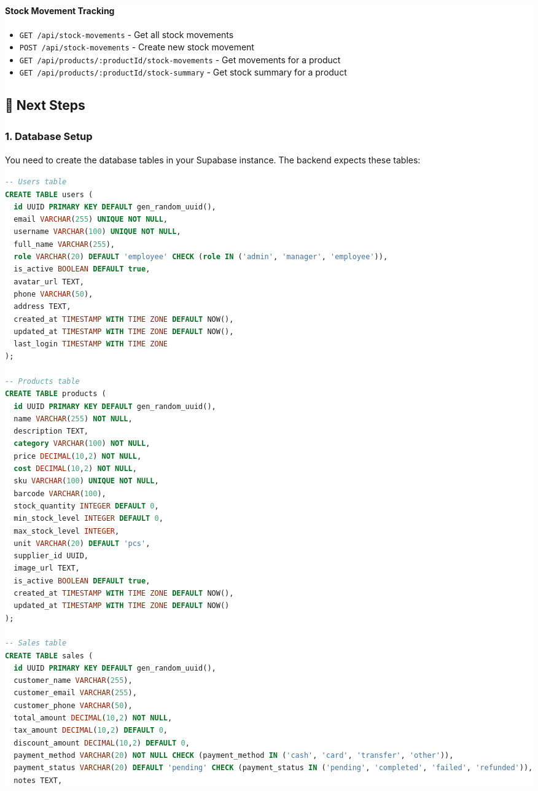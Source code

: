 #### Stock Movement Tracking
- `GET /api/stock-movements` - Get all stock movements
- `POST /api/stock-movements` - Create new stock movement
- `GET /api/products/:productId/stock-movements` - Get movements for a product
- `GET /api/products/:productId/stock-summary` - Get stock summary for a product

## 🚀 Next Steps

### 1. Database Setup
You need to create the database tables in your Supabase instance. The backend expects these tables:

```sql
-- Users table
CREATE TABLE users (
  id UUID PRIMARY KEY DEFAULT gen_random_uuid(),
  email VARCHAR(255) UNIQUE NOT NULL,
  username VARCHAR(100) UNIQUE NOT NULL,
  full_name VARCHAR(255),
  role VARCHAR(20) DEFAULT 'employee' CHECK (role IN ('admin', 'manager', 'employee')),
  is_active BOOLEAN DEFAULT true,
  avatar_url TEXT,
  phone VARCHAR(50),
  address TEXT,
  created_at TIMESTAMP WITH TIME ZONE DEFAULT NOW(),
  updated_at TIMESTAMP WITH TIME ZONE DEFAULT NOW(),
  last_login TIMESTAMP WITH TIME ZONE
);

-- Products table
CREATE TABLE products (
  id UUID PRIMARY KEY DEFAULT gen_random_uuid(),
  name VARCHAR(255) NOT NULL,
  description TEXT,
  category VARCHAR(100) NOT NULL,
  price DECIMAL(10,2) NOT NULL,
  cost DECIMAL(10,2) NOT NULL,
  sku VARCHAR(100) UNIQUE NOT NULL,
  barcode VARCHAR(100),
  stock_quantity INTEGER DEFAULT 0,
  min_stock_level INTEGER DEFAULT 0,
  max_stock_level INTEGER,
  unit VARCHAR(20) DEFAULT 'pcs',
  supplier_id UUID,
  image_url TEXT,
  is_active BOOLEAN DEFAULT true,
  created_at TIMESTAMP WITH TIME ZONE DEFAULT NOW(),
  updated_at TIMESTAMP WITH TIME ZONE DEFAULT NOW()
);

-- Sales table
CREATE TABLE sales (
  id UUID PRIMARY KEY DEFAULT gen_random_uuid(),
  customer_name VARCHAR(255),
  customer_email VARCHAR(255),
  customer_phone VARCHAR(50),
  total_amount DECIMAL(10,2) NOT NULL,
  tax_amount DECIMAL(10,2) DEFAULT 0,
  discount_amount DECIMAL(10,2) DEFAULT 0,
  payment_method VARCHAR(20) NOT NULL CHECK (payment_method IN ('cash', 'card', 'transfer', 'other')),
  payment_status VARCHAR(20) DEFAULT 'pending' CHECK (payment_status IN ('pending', 'completed', 'failed', 'refunded')),
  notes TEXT,
```
